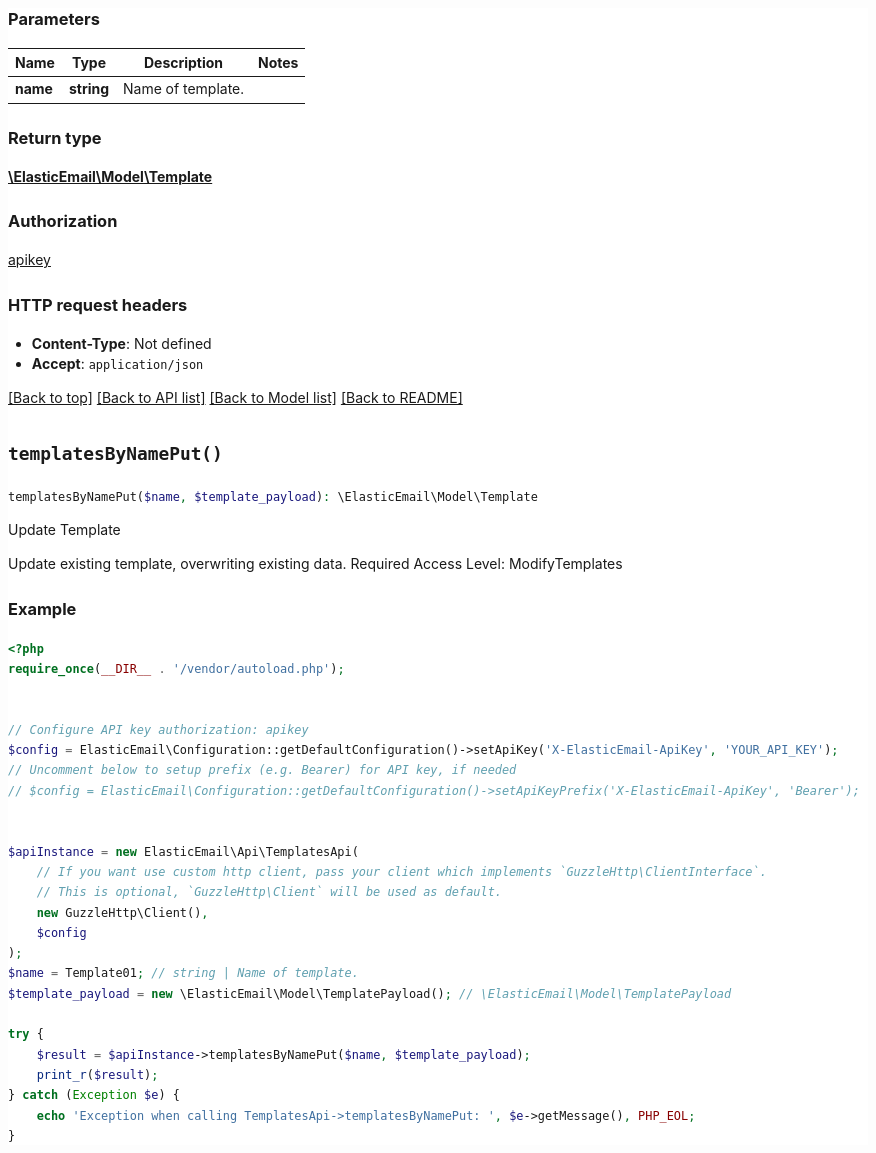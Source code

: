### Parameters

| Name | Type | Description  | Notes |
| ------------- | ------------- | ------------- | ------------- |
| **name** | **string**| Name of template. | |

### Return type

[**\ElasticEmail\Model\Template**](../Model/Template.md)

### Authorization

[apikey](../../README.md#apikey)

### HTTP request headers

- **Content-Type**: Not defined
- **Accept**: `application/json`

[[Back to top]](#) [[Back to API list]](../../README.md#endpoints)
[[Back to Model list]](../../README.md#models)
[[Back to README]](../../README.md)

## `templatesByNamePut()`

```php
templatesByNamePut($name, $template_payload): \ElasticEmail\Model\Template
```

Update Template

Update existing template, overwriting existing data. Required Access Level: ModifyTemplates

### Example

```php
<?php
require_once(__DIR__ . '/vendor/autoload.php');


// Configure API key authorization: apikey
$config = ElasticEmail\Configuration::getDefaultConfiguration()->setApiKey('X-ElasticEmail-ApiKey', 'YOUR_API_KEY');
// Uncomment below to setup prefix (e.g. Bearer) for API key, if needed
// $config = ElasticEmail\Configuration::getDefaultConfiguration()->setApiKeyPrefix('X-ElasticEmail-ApiKey', 'Bearer');


$apiInstance = new ElasticEmail\Api\TemplatesApi(
    // If you want use custom http client, pass your client which implements `GuzzleHttp\ClientInterface`.
    // This is optional, `GuzzleHttp\Client` will be used as default.
    new GuzzleHttp\Client(),
    $config
);
$name = Template01; // string | Name of template.
$template_payload = new \ElasticEmail\Model\TemplatePayload(); // \ElasticEmail\Model\TemplatePayload

try {
    $result = $apiInstance->templatesByNamePut($name, $template_payload);
    print_r($result);
} catch (Exception $e) {
    echo 'Exception when calling TemplatesApi->templatesByNamePut: ', $e->getMessage(), PHP_EOL;
}
```